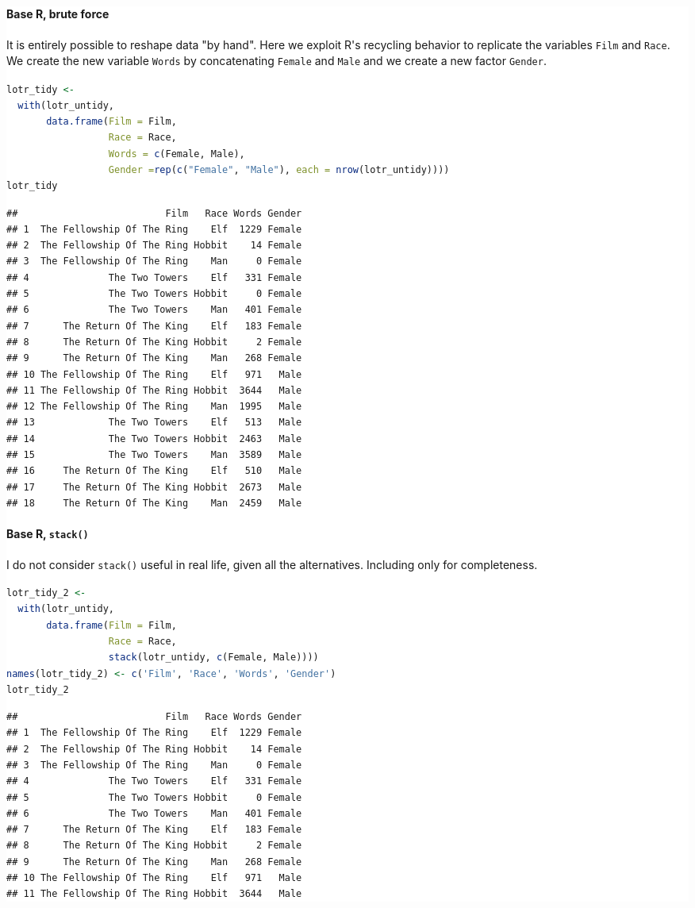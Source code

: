 #### Base R, brute force

It is entirely possible to reshape data "by hand". Here we exploit R's recycling behavior to replicate the variables `Film` and `Race`. We create the new variable `Words` by concatenating `Female` and `Male` and we create a new factor `Gender`.


```r
lotr_tidy <-
  with(lotr_untidy,
       data.frame(Film = Film,
                  Race = Race,
                  Words = c(Female, Male),
                  Gender =rep(c("Female", "Male"), each = nrow(lotr_untidy))))
lotr_tidy
```

```
##                          Film   Race Words Gender
## 1  The Fellowship Of The Ring    Elf  1229 Female
## 2  The Fellowship Of The Ring Hobbit    14 Female
## 3  The Fellowship Of The Ring    Man     0 Female
## 4              The Two Towers    Elf   331 Female
## 5              The Two Towers Hobbit     0 Female
## 6              The Two Towers    Man   401 Female
## 7      The Return Of The King    Elf   183 Female
## 8      The Return Of The King Hobbit     2 Female
## 9      The Return Of The King    Man   268 Female
## 10 The Fellowship Of The Ring    Elf   971   Male
## 11 The Fellowship Of The Ring Hobbit  3644   Male
## 12 The Fellowship Of The Ring    Man  1995   Male
## 13             The Two Towers    Elf   513   Male
## 14             The Two Towers Hobbit  2463   Male
## 15             The Two Towers    Man  3589   Male
## 16     The Return Of The King    Elf   510   Male
## 17     The Return Of The King Hobbit  2673   Male
## 18     The Return Of The King    Man  2459   Male
```

#### Base R, `stack()`

I do not consider `stack()` useful in real life, given all the alternatives. Including only for completeness.


```r
lotr_tidy_2 <-
  with(lotr_untidy,
       data.frame(Film = Film,
                  Race = Race,
                  stack(lotr_untidy, c(Female, Male))))
names(lotr_tidy_2) <- c('Film', 'Race', 'Words', 'Gender')
lotr_tidy_2
```

```
##                          Film   Race Words Gender
## 1  The Fellowship Of The Ring    Elf  1229 Female
## 2  The Fellowship Of The Ring Hobbit    14 Female
## 3  The Fellowship Of The Ring    Man     0 Female
## 4              The Two Towers    Elf   331 Female
## 5              The Two Towers Hobbit     0 Female
## 6              The Two Towers    Man   401 Female
## 7      The Return Of The King    Elf   183 Female
## 8      The Return Of The King Hobbit     2 Female
## 9      The Return Of The King    Man   268 Female
## 10 The Fellowship Of The Ring    Elf   971   Male
## 11 The Fellowship Of The Ring Hobbit  3644   Male
```